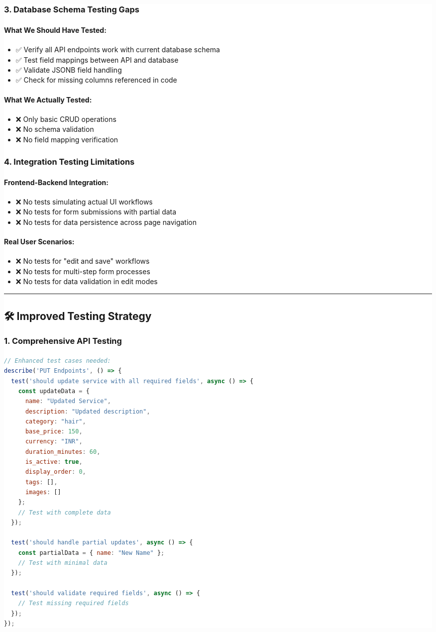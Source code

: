 ### **3. Database Schema Testing Gaps**

#### **What We Should Have Tested:**
- ✅ Verify all API endpoints work with current database schema
- ✅ Test field mappings between API and database
- ✅ Validate JSONB field handling
- ✅ Check for missing columns referenced in code

#### **What We Actually Tested:**
- ❌ Only basic CRUD operations
- ❌ No schema validation
- ❌ No field mapping verification

### **4. Integration Testing Limitations**

#### **Frontend-Backend Integration:**
- ❌ No tests simulating actual UI workflows
- ❌ No tests for form submissions with partial data
- ❌ No tests for data persistence across page navigation

#### **Real User Scenarios:**
- ❌ No tests for "edit and save" workflows
- ❌ No tests for multi-step form processes
- ❌ No tests for data validation in edit modes

---

## 🛠️ Improved Testing Strategy

### **1. Comprehensive API Testing**

```javascript
// Enhanced test cases needed:
describe('PUT Endpoints', () => {
  test('should update service with all required fields', async () => {
    const updateData = {
      name: "Updated Service",
      description: "Updated description",
      category: "hair",
      base_price: 150,
      currency: "INR",
      duration_minutes: 60,
      is_active: true,
      display_order: 0,
      tags: [],
      images: []
    };
    // Test with complete data
  });

  test('should handle partial updates', async () => {
    const partialData = { name: "New Name" };
    // Test with minimal data
  });

  test('should validate required fields', async () => {
    // Test missing required fields
  });
});
```
